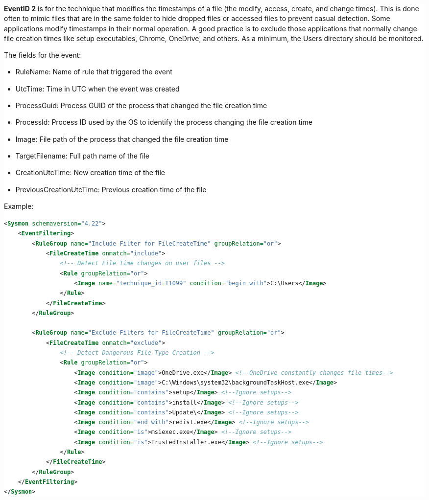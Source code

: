 **EventID 2** is for the technique that modifies the timestamps of a file (the modify, access, create, and change times). This is done often to mimic files that are in the same folder to hide dropped files or accessed files to prevent casual detection. Some applications modify timestamps in their normal operation. A good practice is to exclude those applications that normally change file creation times like setup executables, Chrome, OneDrive, and others. As a minimum, the Users directory should be monitored.

The fields for the event:

* RuleName: Name of rule that triggered the event

* UtcTime: Time in UTC when the event was created

* ProcessGuid: Process GUID of the process that changed the file creation time

* ProcessId: Process ID used by the OS to identify the process changing the file creation time

* Image: File path of the process that changed the file creation time

* TargetFilename: Full path name of the file

* CreationUtcTime: New creation time of the file

* PreviousCreationUtcTime: Previous creation time of the file

Example:

```xml
<Sysmon schemaversion="4.22">
    <EventFiltering>
        <RuleGroup name="Include Filter for FileCreateTime" groupRelation="or">
            <FileCreateTime onmatch="include">
                <!-- Detect File Time changes on user files -->
                <Rule groupRelation="or">
                    <Image name="technique_id=T1099" condition="begin with">C:\Users</Image>
                </Rule>
            </FileCreateTime>
        </RuleGroup>

        <RuleGroup name="Exclude Filters for FileCreateTime" groupRelation="or">
            <FileCreateTime onmatch="exclude">
                <!-- Detect Dangerous File Type Creation -->
                <Rule groupRelation="or">
                    <Image condition="image">OneDrive.exe</Image> <!--OneDrive constantly changes file times-->
                    <Image condition="image">C:\Windows\system32\backgroundTaskHost.exe</Image>
                    <Image condition="contains">setup</Image> <!--Ignore setups-->
                    <Image condition="contains">install</Image> <!--Ignore setups-->
                    <Image condition="contains">Update\</Image> <!--Ignore setups-->
                    <Image condition="end with">redist.exe</Image> <!--Ignore setups-->
                    <Image condition="is">msiexec.exe</Image> <!--Ignore setups-->
                    <Image condition="is">TrustedInstaller.exe</Image> <!--Ignore setups-->
                </Rule>
            </FileCreateTime>
        </RuleGroup>
    </EventFiltering>
</Sysmon>
```

